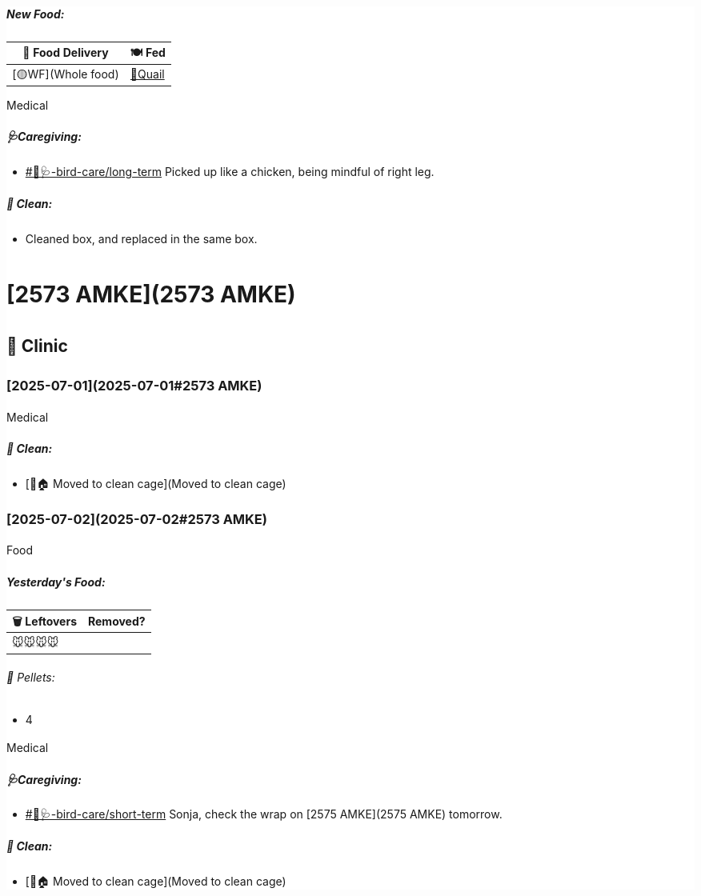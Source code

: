 ##### New Food:

|🚚 Food Delivery|🍽️ Fed|
|---|---|
|[🟡WF](Whole food)|[🐥Quail](Quail)|

Medical

##### 🩺Caregiving:

- [#🦅🩺-bird-care/long-term](#🦅🩺-bird-care/long-term) Picked up like a chicken, being mindful of right leg.

##### 🫧 Clean:

- Cleaned box, and replaced in the same box.

# [2573 AMKE](2573 AMKE)

## 🏥 Clinic

### [2025-07-01](2025-07-01#2573 AMKE)

Medical

##### 🫧 Clean:

- [🧼🏠 Moved to clean cage](Moved to clean cage)

### [2025-07-02](2025-07-02#2573 AMKE)

Food

##### Yesterday's Food:

|🗑️ Leftovers|Removed?|
|---|---|
|🐭🐭🐭🐭||

###### 💩 Pellets:

- 4

Medical

##### 🩺Caregiving:

- [#🦅🩺-bird-care/short-term](#🦅🩺-bird-care/short-term) Sonja, check the wrap on [2575 AMKE](2575 AMKE) tomorrow.

##### 🫧 Clean:

- [🧼🏠 Moved to clean cage](Moved to clean cage)
